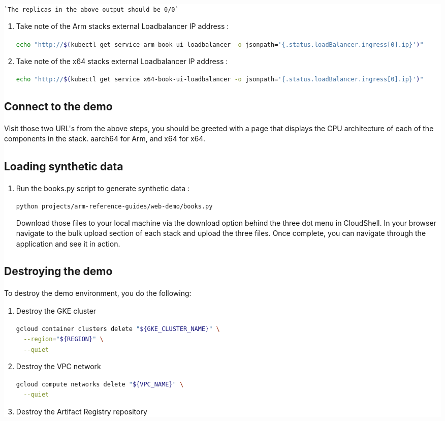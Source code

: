     `The replicas in the above output should be 0/0`

1.  Take note of the Arm stacks external Loadbalancer IP address :

    ```bash
    echo "http://$(kubectl get service arm-book-ui-loadbalancer -o jsonpath='{.status.loadBalancer.ingress[0].ip}')"
    ```

1.  Take note of the x64 stacks external Loadbalancer IP address :

    ```bash
    echo "http://$(kubectl get service x64-book-ui-loadbalancer -o jsonpath='{.status.loadBalancer.ingress[0].ip}')"
    ```

## Connect to the demo

Visit those two URL's from the above steps, you should be greeted with a page
that displays the CPU architecture of each of the components in the stack.
aarch64 for Arm, and x64 for x64.

## Loading synthetic data

1.  Run the books.py script to generate synthetic data :

    ```bash
    python projects/arm-reference-guides/web-demo/books.py
    ```

    Download those files to your local machine via the download option behind
    the three dot menu in CloudShell. In your browser navigate to the bulk
    upload section of each stack and upload the three files. Once complete, you
    can navigate through the application and see it in action.

## Destroying the demo

To destroy the demo environment, you do the following:

1.  Destroy the GKE cluster

    ```bash
    gcloud container clusters delete "${GKE_CLUSTER_NAME}" \
      --region="${REGION}" \
      --quiet
    ```

1.  Destroy the VPC network

    ```bash
    gcloud compute networks delete "${VPC_NAME}" \
      --quiet
    ```

1.  Destroy the Artifact Registry repository
